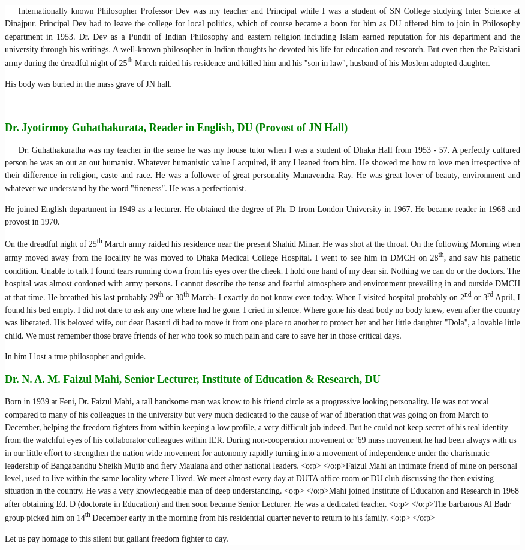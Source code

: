 <p style="text-align: justify" class="MsoNormal"><font face="Verdana">    Internationally known Philosopher Professor Dev was my teacher and Principal while I was a student of SN College studying Inter Science at Dinajpur. Principal Dev had to leave the college for local politics, which of course became a boon for him as DU offered him to join in Philosophy department in 1953. Dr. Dev as a Pundit of Indian Philosophy and eastern religion including Islam earned reputation for his department and the university through his writings. A well-known philosopher in Indian thoughts he devoted his life for education and research. But even then the Pakistani army during the dreadful night of 25<sup>th</sup> March raided his residence and killed him and his "son in law", husband of his Moslem adopted daughter. </font></p>
<p style="text-align: justify" class="MsoNormal"><font face="Verdana">His body was buried in the mass grave of JN hall.</font></p>
<p style="text-align: justify" class="MsoNormal">&nbsp;</p>
<p style="text-align: justify" class="MsoNormal"><font size="4" color="#008000" face="Verdana"><strong>Dr. Jyotirmoy Guhathakurata, Reader in English, DU (Provost of JN Hall)</strong></font></p>
<p style="text-align: justify" class="MsoNormal"><font face="Verdana">     Dr. Guhathakuratha was my teacher in the sense he was my house tutor when I was a student of Dhaka Hall from 1953 - 57. A perfectly cultured person he was an out an out humanist. Whatever humanistic value I acquired, if any I leaned from him. He showed me how to love men irrespective of their difference in religion, caste and race. He was a follower of great personality Manavendra Ray. He was great lover of beauty, environment and whatever we understand by the word "fineness". He was a perfectionist.</font></p>
<p style="text-align: justify" class="MsoNormal"><font face="Verdana">He joined English department in 1949 as a lecturer. He obtained the degree of Ph. D from London University in 1967. He became reader in 1968 and provost in 1970.</font></p>
<p style="text-align: justify" class="MsoNormal"><font face="Verdana">On the dreadful night of 25<sup>th</sup> March army raided his residence near the present Shahid Minar. He was shot at the throat. On the following Morning when army moved away from the locality he was moved to Dhaka Medical College Hospital. I went to see him in DMCH on 28<sup>th</sup>, and saw his pathetic condition. Unable to talk I found tears running down from his eyes over the cheek. I hold one hand of my dear sir. Nothing we can do or the doctors. The hospital was almost cordoned with army persons. I cannot describe the tense and fearful atmosphere and environment prevailing in and outside DMCH at that time. He breathed his last probably 29<sup>th</sup> or 30<sup>th</sup> March- I exactly do not know even today. When I visited hospital probably on 2<sup>nd</sup> or 3<sup>rd</sup> April, I found his bed empty. I did not dare to ask any one where had he gone. I cried in silence. Where gone his dead body no body knew, even after the country was liberated. His beloved wife, our dear Basanti di had to move it from one place to another to protect her and her little daughter "Dola", a lovable little child. We must remember those brave friends of her who took so much pain and care to save her in those critical days.</font></p>
<p style="text-align: justify" class="MsoNormal"><font face="Verdana">In him I lost a true philosopher and guide.</font></p>
<p style="text-align: justify" class="MsoNormal"><font size="4" color="#008000" face="Verdana"><strong>Dr. N. A. M. Faizul Mahi, Senior Lecturer, Institute of Education &amp; Research, DU  </strong></font></p>

<font face="Verdana">Born in 1939 at Feni, Dr. Faizul Mahi, a tall handsome man was know to his friend circle as a progressive looking personality. He was not vocal compared to many of his colleagues in the university but very much dedicated to the cause of war of liberation that was going on from March to December, helping the freedom fighters from within keeping a low profile, a very difficult job indeed. But he could not keep secret of his real identity from the watchful eyes of his collaborator colleagues within IER. During non-cooperation movement or '69 mass movement he had been always with us in our little effort to strengthen the nation wide movement for autonomy rapidly turning into a movement of independence under the charismatic leadership of Bangabandhu Sheikh Mujib and fiery Maulana and other national leaders. <o:p> </o:p></font><font face="Verdana">Faizul Mahi an intimate friend of mine on personal level, used to live within the same locality where I lived. We meet almost every day at DUTA office room or DU club discussing the then existing situation in the country. He was a very knowledgeable man of deep understanding. <o:p> </o:p></font><font face="Verdana">Mahi joined Institute of Education and Research in 1968 after obtaining Ed. D (doctorate in Education) and then soon became Senior Lecturer. He was a dedicated teacher. <o:p> </o:p></font><font face="Verdana">The barbarous Al Badr group picked him on 14<sup>th</sup> December early in the morning from his residential quarter never to return to his family. <o:p> </o:p></font>
<p style="text-align: justify" class="MsoNormal"><font face="Verdana">Let us pay homage to this silent but gallant freedom fighter to day.</font></p>
